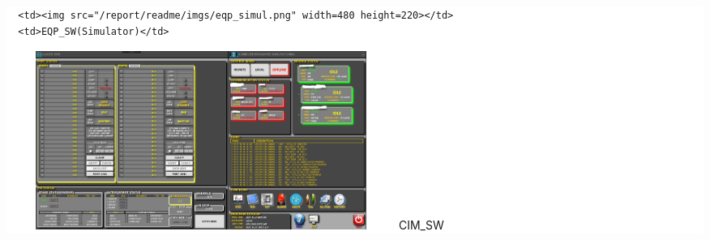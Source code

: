       <td><img src="/report/readme/imgs/eqp_simul.png" width=480 height=220></td>
      <td>EQP_SW(Simulator)</td>
  </tr>

  <tr align=center>
      <td><img src="/report/readme/imgs/cim_sw.png" width=480 height=220></td>
      <td>CIM_SW</td>
  </tr>
